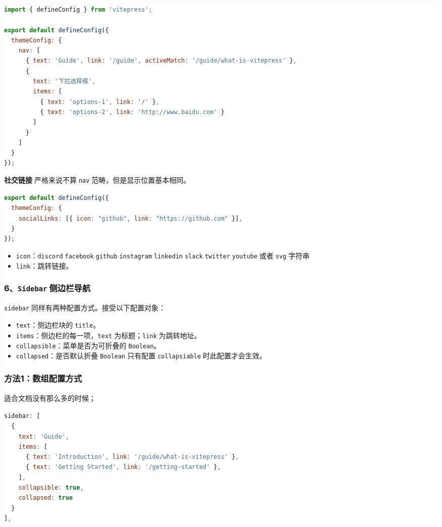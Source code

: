   ```js
  import { defineConfig } from 'vitepress';
  
  export default defineConfig({
    themeConfig: {
      nav: [
        { text: 'Guide', link: '/guide', activeMatch: '/guide/what-is-vitepress' },
        {
          text: '下拉选择框',
          items: [
            { text: 'options-1', link: '/' },
            { text: 'options-2', link: 'http://www.baidu.com' }
          ]
        }
      ]
    }
  });
  ```

**社交链接** 严格来说不算 `nav` 范畴，但是显示位置基本相同。

```js
export default defineConfig({
  themeConfig: {
    socialLinks: [{ icon: "github", link: "https://github.com" }],
  }
});
```

- `icon`：`discord` `facebook` `github` `instagram` `linkedin` `slack` `twitter` `youtube` 或者 `svg` 字符串
- `link`：跳转链接。



### 6、`Sidebar` 侧边栏导航

`sidebar` 同样有两种配置方式。接受以下配置对象：

- `text`：侧边栏块的 `title`。
- `items`：侧边栏的每一项，`text` 为标题；`link` 为跳转地址。
- `collapsible`：菜单是否为可折叠的 `Boolean`。
- `collapsed`：是否默认折叠 `Boolean` 只有配置 `collapsiable` 时此配置才会生效。

### 方法1：数组配置方式

适合文档没有那么多的时候；

```js
sidebar: [
  {
    text: 'Guide',
    items: [
      { text: 'Introduction', link: '/guide/what-is-vitepress' },
      { text: 'Getting Started', link: '/getting-started' },
    ],
    collapsible: true,
    collapsed: true
  }
],
```
